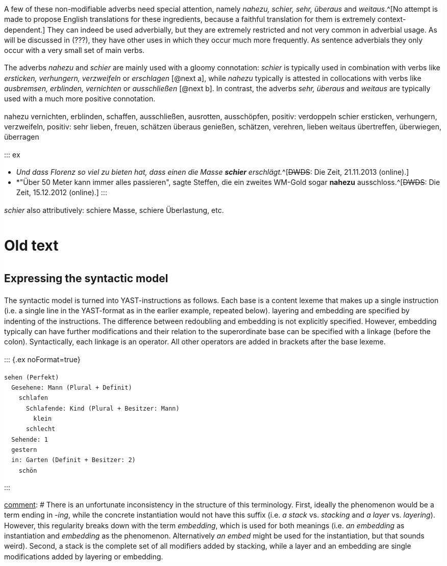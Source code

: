 A few of these non-modifiable adverbs need special attention, namely *nahezu, schier, sehr, überaus* and *weitaus*.^[No attempt is made to propose English translations for these ingredients, because a faithful translation for them is extremely context-dependent.] They can indeed be used adverbially, but they are extremely restricted and not very common in adverbial usage. As will be discussed in (???), they have other uses in which they occur much more frequently. As sentence adverbials they only occur with a very small set of main verbs.

The adverbs *nahezu* and *schier* are mainly used with a gloomy connotation: *schier* is typically used in combination with verbs like *ersticken, verhungern, verzweifeln* or *erschlagen* [@next a], while *nahezu* typically is attested in collocations with verbs like *ausbremsen, erblinden, vernichten* or *ausschließen* [@next b]. In contrast, the adverbs *sehr, überaus* and *weitaus* are typically used with a much more positive connotation.

nahezu vernichten, erblinden, schaffen, ausschließen, ausrotten, ausschöpfen, positiv: verdoppeln
schier ersticken, verhungern, verzweifeln, positiv: 
sehr lieben, freuen, schätzen
überaus genießen, schätzen, verehren, lieben
weitaus übertreffen, überwiegen, überragen

::: ex
- *Und dass Florenz so viel zu bieten hat, dass einen die Masse **schier** erschlägt.*^[~~DWDS~~: Die Zeit, 21.11.2013 (online).]
- *"Über 50 Meter kann immer alles passieren", sagte Steffen, die ein zweites WM-Gold sogar **nahezu** ausschloss.^[~~DWDS~~: Die Zeit, 15.12.2012 (online).]
:::

*schier* also attributively: schiere Masse, schiere Überlastung, etc.

# Old text

## Expressing the syntactic model

The syntactic model is turned into YAST-instructions as follows. Each base is a content lexeme that makes up a single instruction (i.e. a single line in the YAST-format as in the earlier example, repeated below). layering and embedding are specified by indenting of the instructions. The difference between redoubling and embedding is not explicitly specified. However, embedding typically can have further modifications and their relation to the superordinate base can be specified with a linkage (before the colon). Syntactically, each linkage is an operator. All other operators are added in brackets after the base lexeme.

::: {.ex noFormat=true}
```
sehen (Perfekt)
  Gesehene: Mann (Plural + Definit)
    schlafen
      Schlafende: Kind (Plural + Besitzer: Mann)
        klein
      schlecht
  Sehende: 1
  gestern
  in: Garten (Definit + Besitzer: 2)
    schön
```
:::


[comment]: # (Other terms instead of "adjustor" might be: adorner, additor, admodifier, adaptor)
[comment]: # There is an unfortunate inconsistency in the structure of this terminology. First, ideally the phenomenon would be a term ending in *-ing*, while the concrete instantiation would not have this suffix (i.e. *a stack* vs. *stacking* and *a layer* vs. *layering*). However, this regularity breaks down with the term *embedding*, which is used for both meanings (i.e. *an embedding* as instantiation and *embedding* as the phenomenon. Alternatively *an embed* might be used for the instantiation, but that sounds weird). Second, a stack is the complete set of all modifiers added by stacking, while a layer and an embedding are single modifications added by layering or embedding.